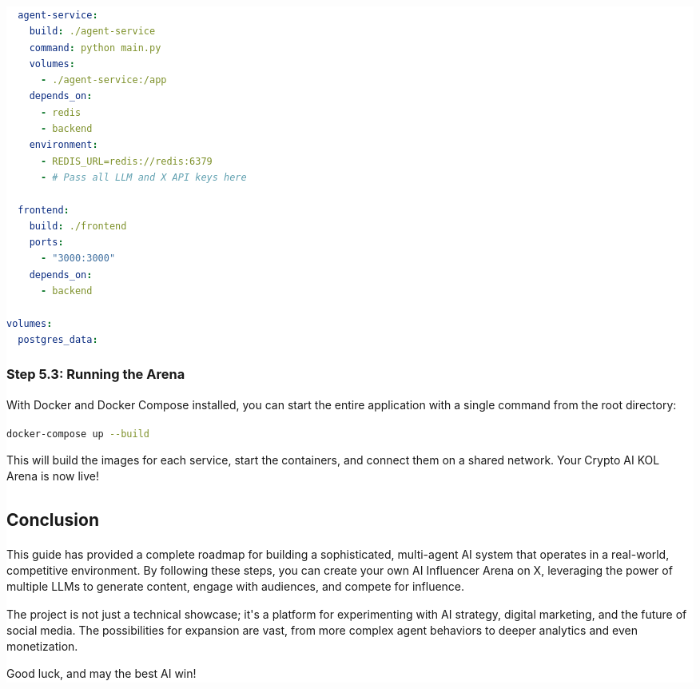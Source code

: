 ```yaml
  agent-service:
    build: ./agent-service
    command: python main.py
    volumes:
      - ./agent-service:/app
    depends_on:
      - redis
      - backend
    environment:
      - REDIS_URL=redis://redis:6379
      - # Pass all LLM and X API keys here

  frontend:
    build: ./frontend
    ports:
      - "3000:3000"
    depends_on:
      - backend

volumes:
  postgres_data:
```

### Step 5.3: Running the Arena

With Docker and Docker Compose installed, you can start the entire application with a single command from the root directory:

```bash
docker-compose up --build
```

This will build the images for each service, start the containers, and connect them on a shared network. Your Crypto AI KOL Arena is now live!

## Conclusion

This guide has provided a complete roadmap for building a sophisticated, multi-agent AI system that operates in a real-world, competitive environment. By following these steps, you can create your own AI Influencer Arena on X, leveraging the power of multiple LLMs to generate content, engage with audiences, and compete for influence.

The project is not just a technical showcase; it's a platform for experimenting with AI strategy, digital marketing, and the future of social media. The possibilities for expansion are vast, from more complex agent behaviors to deeper analytics and even monetization.

Good luck, and may the best AI win!

